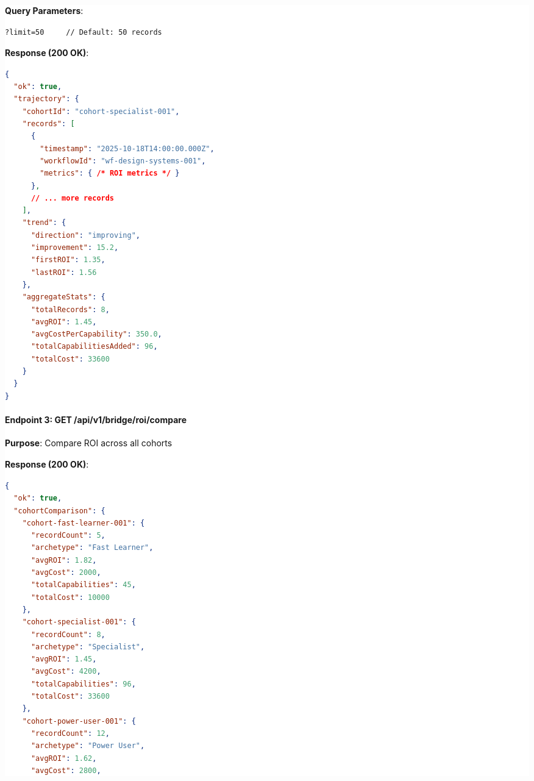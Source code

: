 **Query Parameters**:
```
?limit=50     // Default: 50 records
```

**Response (200 OK)**:
```json
{
  "ok": true,
  "trajectory": {
    "cohortId": "cohort-specialist-001",
    "records": [
      {
        "timestamp": "2025-10-18T14:00:00.000Z",
        "workflowId": "wf-design-systems-001",
        "metrics": { /* ROI metrics */ }
      },
      // ... more records
    ],
    "trend": {
      "direction": "improving",
      "improvement": 15.2,
      "firstROI": 1.35,
      "lastROI": 1.56
    },
    "aggregateStats": {
      "totalRecords": 8,
      "avgROI": 1.45,
      "avgCostPerCapability": 350.0,
      "totalCapabilitiesAdded": 96,
      "totalCost": 33600
    }
  }
}
```

#### Endpoint 3: GET /api/v1/bridge/roi/compare
**Purpose**: Compare ROI across all cohorts

**Response (200 OK)**:
```json
{
  "ok": true,
  "cohortComparison": {
    "cohort-fast-learner-001": {
      "recordCount": 5,
      "archetype": "Fast Learner",
      "avgROI": 1.82,
      "avgCost": 2000,
      "totalCapabilities": 45,
      "totalCost": 10000
    },
    "cohort-specialist-001": {
      "recordCount": 8,
      "archetype": "Specialist",
      "avgROI": 1.45,
      "avgCost": 4200,
      "totalCapabilities": 96,
      "totalCost": 33600
    },
    "cohort-power-user-001": {
      "recordCount": 12,
      "archetype": "Power User",
      "avgROI": 1.62,
      "avgCost": 2800,
```